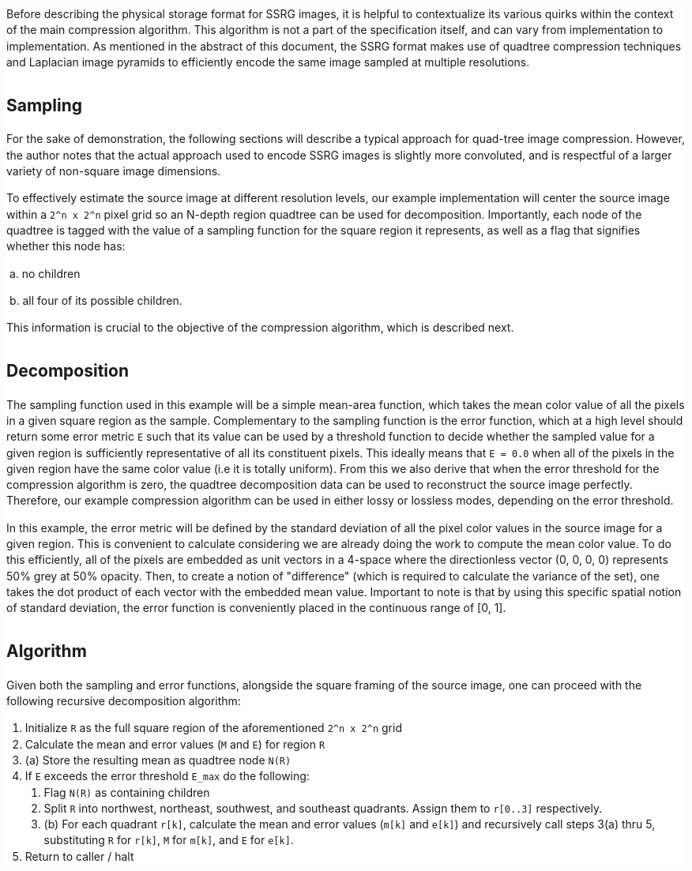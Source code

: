 Before describing the physical storage format for SSRG images, it is helpful to contextualize its various quirks within the context of the main compression algorithm. This algorithm is not a part of the specification itself, and can vary from implementation to implementation. As mentioned in the abstract of this document, the SSRG format makes use of quadtree compression techniques and Laplacian image pyramids to efficiently encode the same image sampled at multiple resolutions.

## Sampling

For the sake of demonstration, the following sections will describe a typical approach for quad-tree image compression. However, the author notes that the actual approach used to encode SSRG images is slightly more convoluted, and is respectful of a larger variety of non-square image dimensions.

To effectively estimate the source image at different resolution levels, our example implementation will center the source image within a `2^n x 2^n` pixel grid so an N-depth region quadtree can be used for decomposition. Importantly, each node of the quadtree is tagged with the value of a sampling function for the square region it represents, as well as a flag that signifies whether this node has: 

​	a. no children

​	b. all four of its possible children. 

This information is crucial to the objective of the compression algorithm, which is described next.

## Decomposition

The sampling function used in this example will be a simple mean-area function, which takes the mean color value of all the pixels in a given square region as the sample. Complementary to the sampling function is the error function, which at a high level should return some error metric `E` such that its value can be used by a threshold function to decide whether the sampled value for a given region is sufficiently representative of all its constituent pixels. This ideally means that `E = 0.0` when all of the pixels in the given region have the same color value (i.e it is totally uniform). From this we also derive that when the error threshold for the compression algorithm is zero, the quadtree decomposition data can be used to reconstruct the source image perfectly. Therefore, our example compression algorithm can be used in either lossy or lossless modes, depending on the error threshold. 

In this example, the error metric will be defined by the standard deviation of all the pixel color values in the source image for a given region. This is convenient to calculate considering we are already doing the work to compute the mean color value. To do this efficiently, all of the pixels are embedded as unit vectors in a 4-space where the directionless vector (0, 0, 0, 0) represents 50% grey at 50% opacity. Then, to create a notion of "difference" (which is required to calculate the variance of the set), one takes the dot product of each vector with the embedded mean value. Important to note is that by using this specific spatial notion of standard deviation, the error function is conveniently placed in the continuous range of [0, 1].

## Algorithm

Given both the sampling and error functions, alongside the square framing of the source image, one can proceed with the following recursive decomposition algorithm:

1. Initialize `R` as the full square region of the aforementioned `2^n x 2^n` grid
2. Calculate the mean and error values (`M` and `E`) for region `R`
3. (a) Store the resulting mean as quadtree node `N(R)`
4. If `E` exceeds the error threshold `E_max` do the following:
   1. Flag `N(R)` as containing children
   2. Split `R` into northwest, northeast, southwest, and southeast quadrants. Assign them to `r[0..3]` respectively.
   3. (b) For each quadrant `r[k]`, calculate the mean and error values (`m[k]` and `e[k]`) and recursively call steps 3(a) thru 5, substituting `R` for `r[k]`, `M` for `m[k]`, and `E` for `e[k]`. 
5. Return to caller / halt
